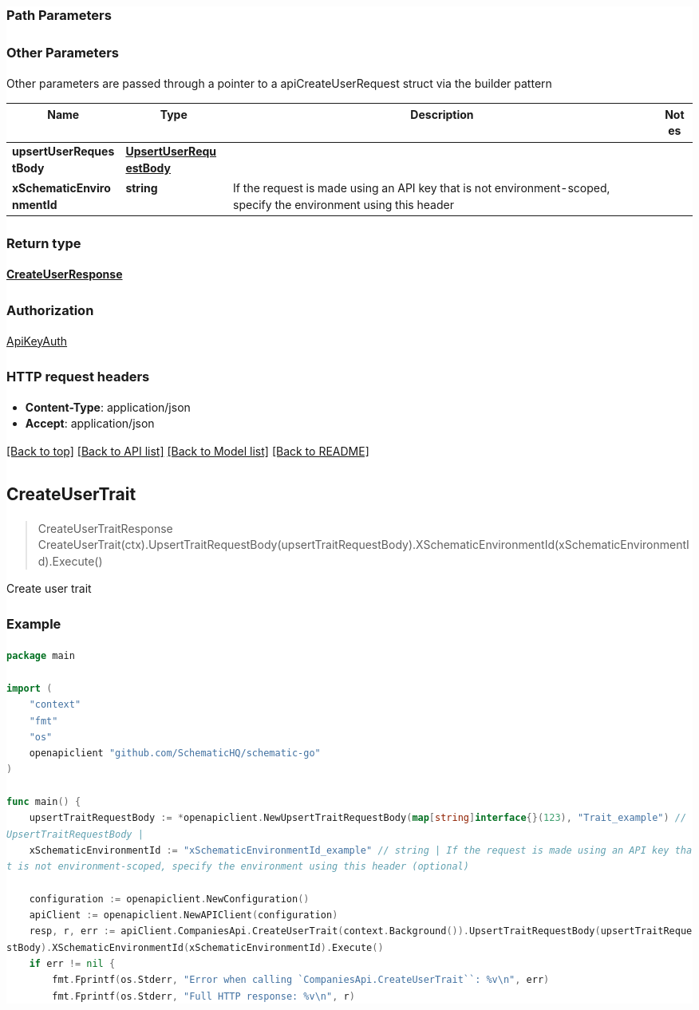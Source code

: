 ### Path Parameters



### Other Parameters

Other parameters are passed through a pointer to a apiCreateUserRequest struct via the builder pattern


Name | Type | Description  | Notes
------------- | ------------- | ------------- | -------------
 **upsertUserRequestBody** | [**UpsertUserRequestBody**](UpsertUserRequestBody.md) |  | 
 **xSchematicEnvironmentId** | **string** | If the request is made using an API key that is not environment-scoped, specify the environment using this header | 

### Return type

[**CreateUserResponse**](CreateUserResponse.md)

### Authorization

[ApiKeyAuth](../README.md#ApiKeyAuth)

### HTTP request headers

- **Content-Type**: application/json
- **Accept**: application/json

[[Back to top]](#) [[Back to API list]](../README.md#documentation-for-api-endpoints)
[[Back to Model list]](../README.md#documentation-for-models)
[[Back to README]](../README.md)


## CreateUserTrait

> CreateUserTraitResponse CreateUserTrait(ctx).UpsertTraitRequestBody(upsertTraitRequestBody).XSchematicEnvironmentId(xSchematicEnvironmentId).Execute()

Create user trait

### Example

```go
package main

import (
    "context"
    "fmt"
    "os"
    openapiclient "github.com/SchematicHQ/schematic-go"
)

func main() {
    upsertTraitRequestBody := *openapiclient.NewUpsertTraitRequestBody(map[string]interface{}(123), "Trait_example") // UpsertTraitRequestBody | 
    xSchematicEnvironmentId := "xSchematicEnvironmentId_example" // string | If the request is made using an API key that is not environment-scoped, specify the environment using this header (optional)

    configuration := openapiclient.NewConfiguration()
    apiClient := openapiclient.NewAPIClient(configuration)
    resp, r, err := apiClient.CompaniesApi.CreateUserTrait(context.Background()).UpsertTraitRequestBody(upsertTraitRequestBody).XSchematicEnvironmentId(xSchematicEnvironmentId).Execute()
    if err != nil {
        fmt.Fprintf(os.Stderr, "Error when calling `CompaniesApi.CreateUserTrait``: %v\n", err)
        fmt.Fprintf(os.Stderr, "Full HTTP response: %v\n", r)
```